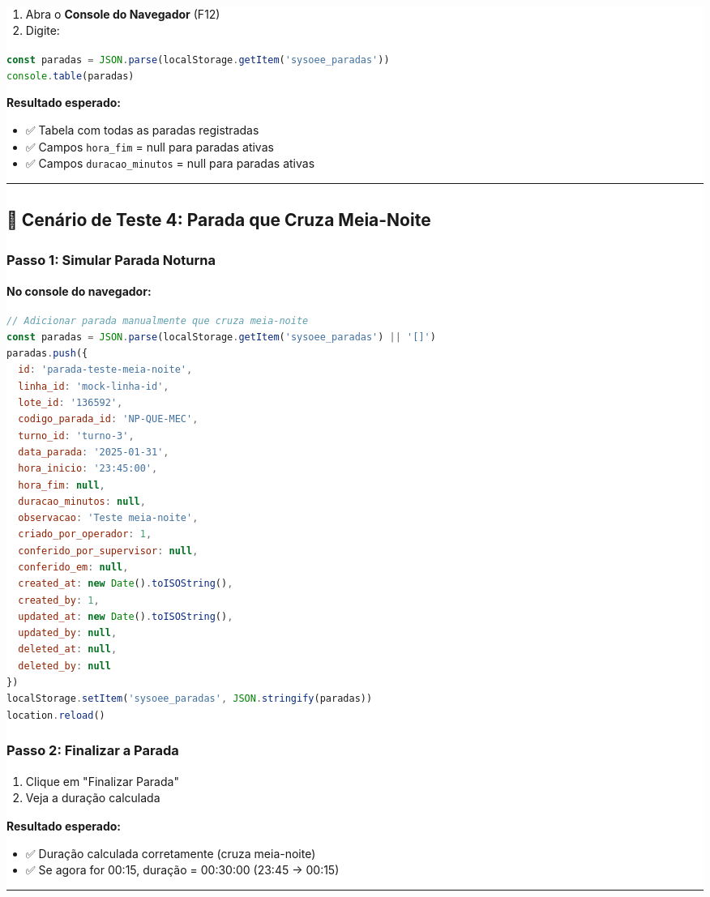 1. Abra o **Console do Navegador** (F12)
2. Digite:
```javascript
const paradas = JSON.parse(localStorage.getItem('sysoee_paradas'))
console.table(paradas)
```

**Resultado esperado:**
- ✅ Tabela com todas as paradas registradas
- ✅ Campos `hora_fim` = null para paradas ativas
- ✅ Campos `duracao_minutos` = null para paradas ativas

---

## 📝 Cenário de Teste 4: Parada que Cruza Meia-Noite

### Passo 1: Simular Parada Noturna

**No console do navegador:**
```javascript
// Adicionar parada manualmente que cruza meia-noite
const paradas = JSON.parse(localStorage.getItem('sysoee_paradas') || '[]')
paradas.push({
  id: 'parada-teste-meia-noite',
  linha_id: 'mock-linha-id',
  lote_id: '136592',
  codigo_parada_id: 'NP-QUE-MEC',
  turno_id: 'turno-3',
  data_parada: '2025-01-31',
  hora_inicio: '23:45:00',
  hora_fim: null,
  duracao_minutos: null,
  observacao: 'Teste meia-noite',
  criado_por_operador: 1,
  conferido_por_supervisor: null,
  conferido_em: null,
  created_at: new Date().toISOString(),
  created_by: 1,
  updated_at: new Date().toISOString(),
  updated_by: null,
  deleted_at: null,
  deleted_by: null
})
localStorage.setItem('sysoee_paradas', JSON.stringify(paradas))
location.reload()
```

### Passo 2: Finalizar a Parada

1. Clique em "Finalizar Parada"
2. Veja a duração calculada

**Resultado esperado:**
- ✅ Duração calculada corretamente (cruza meia-noite)
- ✅ Se agora for 00:15, duração = 00:30:00 (23:45 → 00:15)

---
